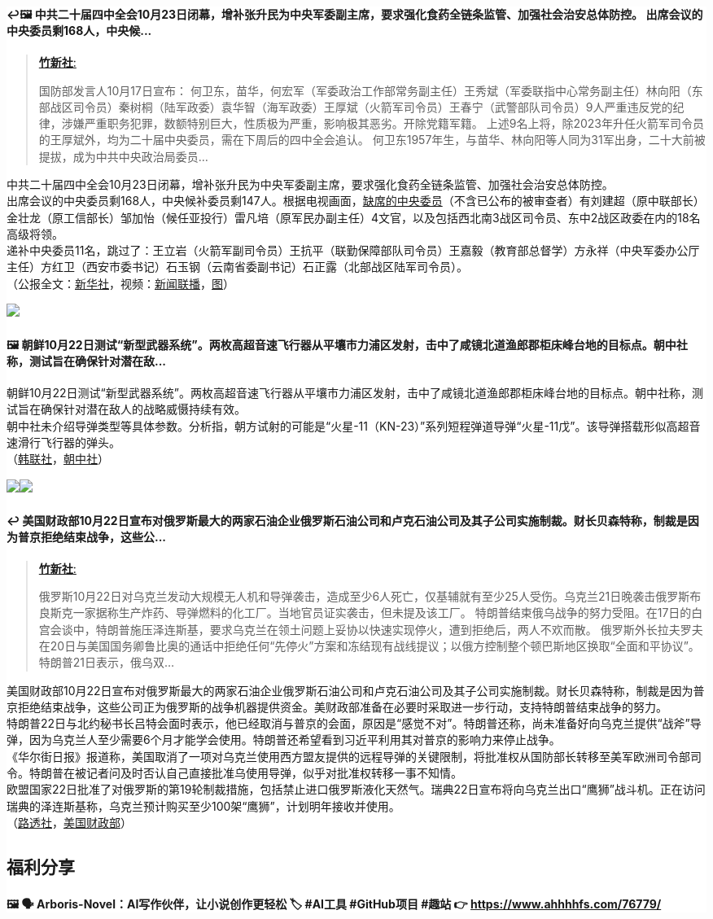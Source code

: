 
#### ↩️🖼 中共二十届四中全会10月23日闭幕，增补张升民为中央军委副主席，要求强化食药全链条监管、加强社会治安总体防控。 出席会议的中央委员剩168人，中央候...
<div class="rsshub-quote"><blockquote>                                    <p><a href="https://t.me/tnews365/34403"><b>竹新社</b>:</a></p>                                                                        <p>国防部发言人10月17日宣布： 何卫东，苗华，何宏军（军委政治工作部常务副主任）王秀斌（军委联指中心常务副主任）林向阳（东部战区司令员）秦树桐（陆军政委）袁华智（海军政委）王厚斌（火箭军司令员）王春宁（武警部队司令员）9人严重违反党的纪律，涉嫌严重职务犯罪，数额特别巨大，性质极为严重，影响极其恶劣。开除党籍军籍。 上述9名上将，除2023年升任火箭军司令员的王厚斌外，均为二十届中央委员，需在下周后的四中全会追认。 何卫东1957年生，与苗华、林向阳等人同为31军出身，二十大前被提拔，成为中共中央政治局委员…</p>                                </blockquote></div><p>中共二十届四中全会10月23日闭幕，增补张升民为中央军委副主席，要求强化食药全链条监管、加强社会治安总体防控。<br>出席会议的中央委员剩168人，中央候补委员剩147人。根据电视画面，<a href="https://twitter.com/cnpoliwatch/status/1981336284426649620" target="_blank" rel="noopener" onclick="return confirm('Open this link?\n\n'+this.href);">缺席的中央委员</a>（不含已公布的被审查者）有刘建超（原中联部长）金壮龙（原工信部长）邹加怡（候任亚投行）雷凡培（原军民办副主任）4文官，以及包括西北南3战区司令员、东中2战区政委在内的18名高级将领。<br>递补中央委员11名，跳过了：王立岩（火箭军副司令员）王抗平（联勤保障部队司令员）王嘉毅（教育部总督学）方永祥（中央军委办公厅主任）方红卫（西安市委书记）石玉钢（云南省委副书记）石正露（北部战区陆军司令员）。<br>（公报全文：<a href="http://www.news.cn/20251023/5036defefddc4cc68ac92331e24f7551/c.html" target="_blank" rel="noopener" onclick="return confirm('Open this link?\n\n'+this.href);">新华社</a>，视频：<a href="https://tv.cctv.com/2025/10/23/VIDEaOEDmkWXXoK80IMdJcII251023.shtml" target="_blank" rel="noopener" onclick="return confirm('Open this link?\n\n'+this.href);">新闻联播</a>，<a href="https://twitter.com/cnpoliwatch/status/1981336284426649620" target="_blank" rel="noopener" onclick="return confirm('Open this link?\n\n'+this.href);">图</a>）</p><img src="https://cdn5.telesco.pe/file/gjdbb3rGzezCzTRLWgsRO3in2r_OOw37pWmfkeC9UUHgQxmLH2OefQ12_kq7NmIaaSkYffRf5ZqBAv3_aT2hnd2lHEALMHndhfcDLkiVoIcLKv794qzrt3EFyTW5-0TbTXii7N6BVwbfrjA9ajQXor7r-SJ0q1aFvy16nrY38qTxJl9X8eHPkNIue4YaE6ZofBuHEEHCFUVyPi1MoGTsK-XYyzmSj09wm_28YXOIYo6ZNVVt8pHhXa3_FQBRPflPbnhE7xUnKOhs7CgQfeyHMpOYpmewid5t1_lyUsWS7GKb9_SAWLf9oo0ujwb_KbZZDNRIDSo6Gchg0DCpPIJ3xQ.jpg" referrerpolicy="no-referrer">


#### 🖼 朝鲜10月22日测试“新型武器系统”。两枚高超音速飞行器从平壤市力浦区发射，击中了咸镜北道渔郎郡柜床峰台地的目标点。朝中社称，测试旨在确保针对潜在敌...
<p></p><div class="tgme_widget_message_text js-message_text" dir="auto">朝鲜10月22日测试“新型武器系统”。两枚高超音速飞行器从平壤市力浦区发射，击中了咸镜北道渔郎郡柜床峰台地的目标点。朝中社称，测试旨在确保针对潜在敌人的战略威慑持续有效。<br>朝中社未介绍导弹类型等具体参数。分析指，朝方试射的可能是“火星-11（KN-23）”系列短程弹道导弹“火星-11戊”。该导弹搭载形似高超音速滑行飞行器的弹头。<br>（<a href="https://cn.yna.co.kr/view/ACK20251023000400881" target="_blank" rel="noopener" onclick="return confirm('Open this link?\n\n'+this.href);">韩联社</a>，<a href="http://kcna.kp/cn/article/q/997f57721a1a602b9db55a871cb7e037.kcmsf" target="_blank" rel="noopener" onclick="return confirm('Open this link?\n\n'+this.href);">朝中社</a>）</div><p></p><img src="https://cdn5.telesco.pe/file/jucrHAy_dIEFDPLhZIH1pkDPyN1BgFjfCATUOSkH7fu0GjSnnZN0BssKbwvgTZOZSrtGm_hwI5V4q-rUyLVBkikNcYz10jM_Vo5W_y0oOmy7Met-BCcYSQimSMVYoZHbduQfAr6061KI10CfOTcI6FFLwE9N545_jssF0g9rbp96_C3fkWEHXqhhF1cyNZfQ85BJQ2qqUctnGqDGQ5VHHeaeugRAl9IZ8dDtZxO9ZJJjemB8U-k1oZ5tlwY_DZ_YdzZcUbeYZsoI1KcGsO4LKldusxpxYIMqS14sYm0O0shWQzIbPzCgv7v1Zv8iJlqYPvadH6JPrJ2Qq-1gO8l0NA.jpg" referrerpolicy="no-referrer"><img src="https://cdn5.telesco.pe/file/VlXbK_hfxZRGCsonXHxfxk29er40SisAKwZCfJ7C72qXAKluY3X9sFDabj7i_OGRyTFh9zlteDkfSMDYzQciNEBTHstgCwlmfLwWf0DWbsvdQZko_ZvS4a_x8Emk-2zZwMwC1WOU6t9VpR3HLirYdjkFsA33HaOvhpkBzQaA9INlwdZlanHrLrKVx8CYMyfSKo5H0blr555Ux86gdeuOTAYXHw-SBLtr3rf7kKrPbitOfdt-2AUoishG74TCUNYLFp0iTWxrBeKWJYEMy8BQ0ube-fINzmijYtmraamwQ6-V0ShKxtdBN43axs3Ge-K5rdItUywf6PGKke31oNzbNQ.jpg" referrerpolicy="no-referrer">


#### ↩️ 美国财政部10月22日宣布对俄罗斯最大的两家石油企业俄罗斯石油公司和卢克石油公司及其子公司实施制裁。财长贝森特称，制裁是因为普京拒绝结束战争，这些公...
<div class="rsshub-quote"><blockquote>                                    <p><a href="https://t.me/tnews365/34412"><b>竹新社</b>:</a></p>                                                                        <p>俄罗斯10月22日对乌克兰发动大规模无人机和导弹袭击，造成至少6人死亡，仅基辅就有至少25人受伤。乌克兰21日晚袭击俄罗斯布良斯克一家据称生产炸药、导弹燃料的化工厂。当地官员证实袭击，但未提及该工厂。 特朗普结束俄乌战争的努力受阻。在17日的白宫会谈中，特朗普施压泽连斯基，要求乌克兰在领土问题上妥协以快速实现停火，遭到拒绝后，两人不欢而散。 俄罗斯外长拉夫罗夫在20日与美国国务卿鲁比奥的通话中拒绝任何“先停火”方案和冻结现有战线提议；以俄方控制整个顿巴斯地区换取“全面和平协议”。 特朗普21日表示，俄乌双…</p>                                </blockquote></div><p>美国财政部10月22日宣布对俄罗斯最大的两家石油企业俄罗斯石油公司和卢克石油公司及其子公司实施制裁。财长贝森特称，制裁是因为普京拒绝结束战争，这些公司正为俄罗斯的战争机器提供资金。美财政部准备在必要时采取进一步行动，支持特朗普结束战争的努力。<br>特朗普22日与北约秘书长吕特会面时表示，他已经取消与普京的会面，原因是“感觉不对”。特朗普还称，尚未准备好向乌克兰提供“战斧”导弹，因为乌克兰人至少需要6个月才能学会使用。特朗普还希望看到习近平利用其对普京的影响力来停止战争。<br>《华尔街日报》报道称，美国取消了一项对乌克兰使用西方盟友提供的远程导弹的关键限制，将批准权从国防部长转移至美军欧洲司令部司令。特朗普在被记者问及时否认自己直接批准乌使用导弹，似乎对批准权转移一事不知情。<br>欧盟国家22日批准了对俄罗斯的第19轮制裁措施，包括禁止进口俄罗斯液化天然气。瑞典22日宣布将向乌克兰出口“鹰狮”战斗机。正在访问瑞典的泽连斯基称，乌克兰预计购买至少100架“鹰狮”，计划明年接收并使用。<br>（<a href="https://www.reuters.com/business/aerospace-defense/russia-ukraine-launch-overnight-missile-strikes-after-trump-putin-summit-delay-2025-10-22/" target="_blank" rel="noopener" onclick="return confirm('Open this link?\n\n'+this.href);">路透社</a>，<a href="https://home.treasury.gov/news/press-releases/sb0290" target="_blank" rel="noopener" onclick="return confirm('Open this link?\n\n'+this.href);">美国财政部</a>）</p>

## 福利分享

#### 🖼 🗣️ Arboris-Novel：AI写作伙伴，让小说创作更轻松 🏷️ #AI工具 #GitHub项目 #趣站 👉 https://www.ahhhhfs.com/76779/